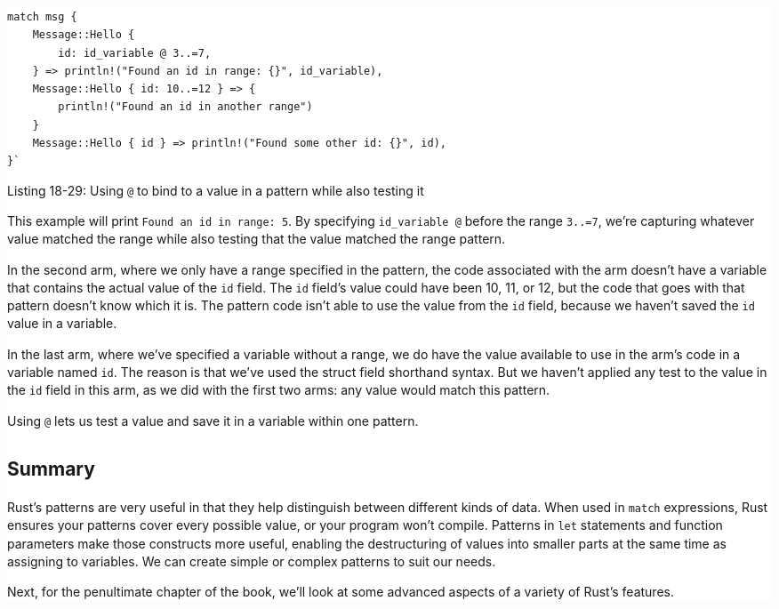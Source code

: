     match msg {
        Message::Hello {
            id: id_variable @ 3..=7,
        } => println!("Found an id in range: {}", id_variable),
        Message::Hello { id: 10..=12 } => {
            println!("Found an id in another range")
        }
        Message::Hello { id } => println!("Found some other id: {}", id),
    }` 

Listing 18-29: Using `@` to bind to a value in a pattern while also testing it

This example will print `Found an id in range: 5`. By specifying `id_variable @` before the range `3..=7`, we’re capturing whatever value matched the range while also testing that the value matched the range pattern.

In the second arm, where we only have a range specified in the pattern, the code associated with the arm doesn’t have a variable that contains the actual value of the `id` field. The `id` field’s value could have been 10, 11, or 12, but the code that goes with that pattern doesn’t know which it is. The pattern code isn’t able to use the value from the `id` field, because we haven’t saved the `id` value in a variable.

In the last arm, where we’ve specified a variable without a range, we do have the value available to use in the arm’s code in a variable named `id`. The reason is that we’ve used the struct field shorthand syntax. But we haven’t applied any test to the value in the `id` field in this arm, as we did with the first two arms: any value would match this pattern.

Using `@` lets us test a value and save it in a variable within one pattern.

## Summary

Rust’s patterns are very useful in that they help distinguish between different kinds of data. When used in `match` expressions, Rust ensures your patterns cover every possible value, or your program won’t compile. Patterns in `let` statements and function parameters make those constructs more useful, enabling the destructuring of values into smaller parts at the same time as assigning to variables. We can create simple or complex patterns to suit our needs.

Next, for the penultimate chapter of the book, we’ll look at some advanced aspects of a variety of Rust’s features.